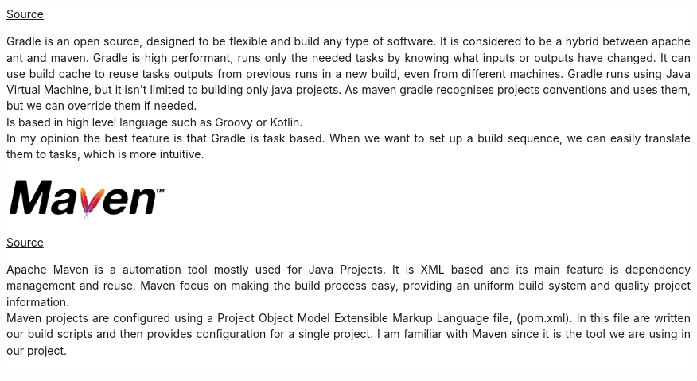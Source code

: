 [Source](https://docs.gradle.org/current/userguide/what_is_gradle.html)
<div style="text-align: justify">
Gradle is an open source, designed to be flexible and build any type of software. It is considered to be a hybrid between
apache ant and maven. Gradle is high performant, runs only the needed tasks by knowing what inputs or outputs have changed.
It can use build cache to reuse tasks outputs from previous runs in a new build, even from different machines. 
Gradle runs using Java Virtual Machine, but it isn't limited to building only java projects. 
As maven gradle recognises projects conventions and uses them, but we can override them if needed. 
<br>
Is based in high level language such as Groovy or Kotlin.
<br>
In my opinion the best feature is that Gradle is task based. When we want to set up
a build sequence, we can easily translate them to tasks, which is more intuitive.
</div>
<br>


<img src="/imgs/CA2/maven_logo.png" alt="drawing" width="200">

[Source](https://maven.apache.org/what-is-maven.html)
<div style="text-align: justify">
Apache Maven is a automation tool mostly used for Java Projects. It is XML based and its main feature is dependency management
and reuse. Maven focus on making the build process easy, providing an uniform build system and quality project information.
<br>
Maven projects are configured using a Project Object Model Extensible Markup Language file, (pom.xml). In this file are written
our build scripts and then provides configuration for a single project. I am familiar with Maven since it is the tool we are using in our project.
</div>
<br>

